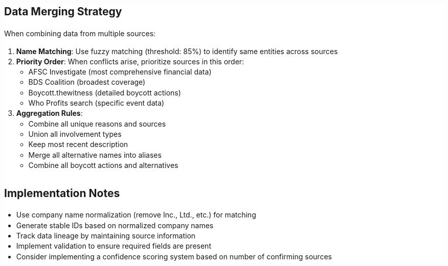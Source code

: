 ## Data Merging Strategy

When combining data from multiple sources:

1. **Name Matching**: Use fuzzy matching (threshold: 85%) to identify same entities across sources
2. **Priority Order**: When conflicts arise, prioritize sources in this order:
   - AFSC Investigate (most comprehensive financial data)
   - BDS Coalition (broadest coverage)
   - Boycott.thewitness (detailed boycott actions)
   - Who Profits search (specific event data)
3. **Aggregation Rules**:
   - Combine all unique reasons and sources
   - Union all involvement types
   - Keep most recent description
   - Merge all alternative names into aliases
   - Combine all boycott actions and alternatives

## Implementation Notes

- Use company name normalization (remove Inc., Ltd., etc.) for matching
- Generate stable IDs based on normalized company names
- Track data lineage by maintaining source information
- Implement validation to ensure required fields are present
- Consider implementing a confidence scoring system based on number of confirming sources